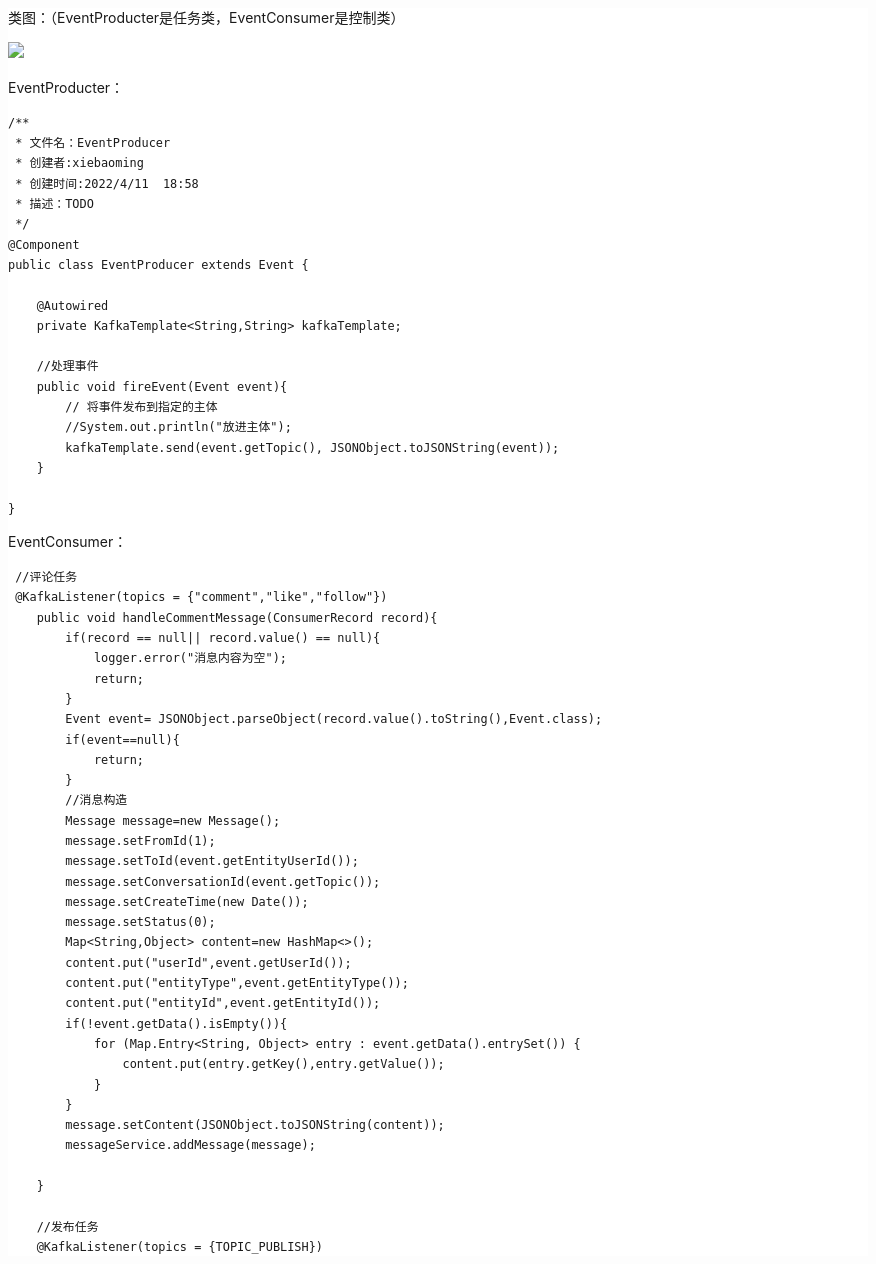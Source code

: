 类图：（EventProducter是任务类，EventConsumer是控制类）

![](./img/Event.png)

EventProducter：

```
/**
 * 文件名：EventProducer
 * 创建者:xiebaoming
 * 创建时间:2022/4/11  18:58
 * 描述：TODO
 */
@Component
public class EventProducer extends Event {

    @Autowired
    private KafkaTemplate<String,String> kafkaTemplate;

    //处理事件
    public void fireEvent(Event event){
        // 将事件发布到指定的主体
        //System.out.println("放进主体");
        kafkaTemplate.send(event.getTopic(), JSONObject.toJSONString(event));
    }

}
```

EventConsumer：

```
 //评论任务
 @KafkaListener(topics = {"comment","like","follow"})
    public void handleCommentMessage(ConsumerRecord record){
        if(record == null|| record.value() == null){
            logger.error("消息内容为空");
            return;
        }
        Event event= JSONObject.parseObject(record.value().toString(),Event.class);
        if(event==null){
            return;
        }
        //消息构造
        Message message=new Message();
        message.setFromId(1);
        message.setToId(event.getEntityUserId());
        message.setConversationId(event.getTopic());
        message.setCreateTime(new Date());
        message.setStatus(0);
        Map<String,Object> content=new HashMap<>();
        content.put("userId",event.getUserId());
        content.put("entityType",event.getEntityType());
        content.put("entityId",event.getEntityId());
        if(!event.getData().isEmpty()){
            for (Map.Entry<String, Object> entry : event.getData().entrySet()) {
                content.put(entry.getKey(),entry.getValue());
            }
        }
        message.setContent(JSONObject.toJSONString(content));
        messageService.addMessage(message);

    }

    //发布任务
    @KafkaListener(topics = {TOPIC_PUBLISH})
```